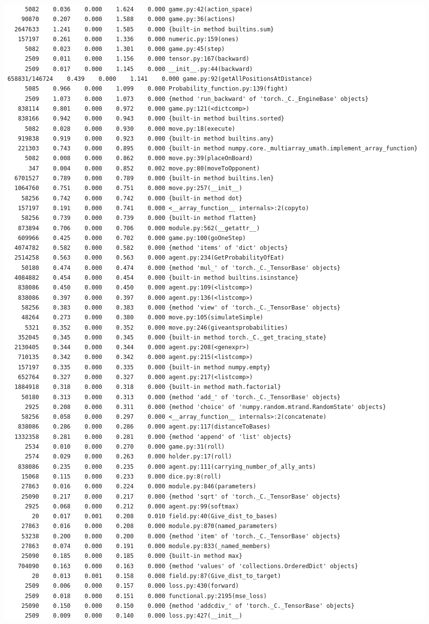           5082    0.036    0.000    1.624    0.000 game.py:42(action_space)
         90870    0.207    0.000    1.588    0.000 game.py:36(actions)
       2647633    1.241    0.000    1.585    0.000 {built-in method builtins.sum}
        157197    0.261    0.000    1.336    0.000 numeric.py:159(ones)
          5082    0.023    0.000    1.301    0.000 game.py:45(step)
          2509    0.011    0.000    1.156    0.000 tensor.py:167(backward)
          2509    0.017    0.000    1.145    0.000 __init__.py:44(backward)
     658831/146724    0.439    0.000    1.141    0.000 game.py:92(getAllPositionsAtDistance)
          5085    0.966    0.000    1.099    0.000 Probability_function.py:139(fight)
          2509    1.073    0.000    1.073    0.000 {method 'run_backward' of 'torch._C._EngineBase' objects}
        838114    0.801    0.000    0.972    0.000 game.py:121(<dictcomp>)
        838166    0.942    0.000    0.943    0.000 {built-in method builtins.sorted}
          5082    0.028    0.000    0.930    0.000 move.py:18(execute)
        919838    0.919    0.000    0.923    0.000 {built-in method builtins.any}
        221303    0.743    0.000    0.895    0.000 {built-in method numpy.core._multiarray_umath.implement_array_function}
          5082    0.008    0.000    0.862    0.000 move.py:39(placeOnBoard)
           347    0.004    0.000    0.852    0.002 move.py:80(moveToOpponent)
       6701527    0.789    0.000    0.789    0.000 {built-in method builtins.len}
       1064760    0.751    0.000    0.751    0.000 move.py:257(__init__)
         58256    0.742    0.000    0.742    0.000 {built-in method dot}
        157197    0.191    0.000    0.741    0.000 <__array_function__ internals>:2(copyto)
         58256    0.739    0.000    0.739    0.000 {built-in method flatten}
        873894    0.706    0.000    0.706    0.000 module.py:562(__getattr__)
        609966    0.425    0.000    0.702    0.000 game.py:100(goOneStep)
       4074782    0.582    0.000    0.582    0.000 {method 'items' of 'dict' objects}
       2514258    0.563    0.000    0.563    0.000 agent.py:234(GetProbabilityOfEat)
         50180    0.474    0.000    0.474    0.000 {method 'mul_' of 'torch._C._TensorBase' objects}
       4084882    0.454    0.000    0.454    0.000 {built-in method builtins.isinstance}
        838086    0.450    0.000    0.450    0.000 agent.py:109(<listcomp>)
        838086    0.397    0.000    0.397    0.000 agent.py:136(<listcomp>)
         58256    0.383    0.000    0.383    0.000 {method 'view' of 'torch._C._TensorBase' objects}
         48264    0.273    0.000    0.380    0.000 move.py:105(simulateSimple)
          5321    0.352    0.000    0.352    0.000 move.py:246(giveantsprobabilities)
        352045    0.345    0.000    0.345    0.000 {built-in method torch._C._get_tracing_state}
       2130405    0.344    0.000    0.344    0.000 agent.py:208(<genexpr>)
        710135    0.342    0.000    0.342    0.000 agent.py:215(<listcomp>)
        157197    0.335    0.000    0.335    0.000 {built-in method numpy.empty}
        652764    0.327    0.000    0.327    0.000 agent.py:217(<listcomp>)
       1884918    0.318    0.000    0.318    0.000 {built-in method math.factorial}
         50180    0.313    0.000    0.313    0.000 {method 'add_' of 'torch._C._TensorBase' objects}
          2925    0.208    0.000    0.311    0.000 {method 'choice' of 'numpy.random.mtrand.RandomState' objects}
         58256    0.058    0.000    0.297    0.000 <__array_function__ internals>:2(concatenate)
        838086    0.286    0.000    0.286    0.000 agent.py:117(distanceToBases)
       1332358    0.281    0.000    0.281    0.000 {method 'append' of 'list' objects}
          2534    0.010    0.000    0.270    0.000 game.py:31(roll)
          2574    0.029    0.000    0.263    0.000 holder.py:17(roll)
        838086    0.235    0.000    0.235    0.000 agent.py:111(carrying_number_of_ally_ants)
         15068    0.115    0.000    0.233    0.000 dice.py:8(roll)
         27863    0.016    0.000    0.224    0.000 module.py:846(parameters)
         25090    0.217    0.000    0.217    0.000 {method 'sqrt' of 'torch._C._TensorBase' objects}
          2925    0.068    0.000    0.212    0.000 agent.py:99(softmax)
            20    0.017    0.001    0.208    0.010 field.py:40(Give_dist_to_bases)
         27863    0.016    0.000    0.208    0.000 module.py:870(named_parameters)
         53238    0.200    0.000    0.200    0.000 {method 'item' of 'torch._C._TensorBase' objects}
         27863    0.074    0.000    0.191    0.000 module.py:833(_named_members)
         25090    0.185    0.000    0.185    0.000 {built-in method max}
        704090    0.163    0.000    0.163    0.000 {method 'values' of 'collections.OrderedDict' objects}
            20    0.013    0.001    0.158    0.008 field.py:87(Give_dist_to_target)
          2509    0.006    0.000    0.157    0.000 loss.py:430(forward)
          2509    0.018    0.000    0.151    0.000 functional.py:2195(mse_loss)
         25090    0.150    0.000    0.150    0.000 {method 'addcdiv_' of 'torch._C._TensorBase' objects}
          2509    0.009    0.000    0.140    0.000 loss.py:427(__init__)